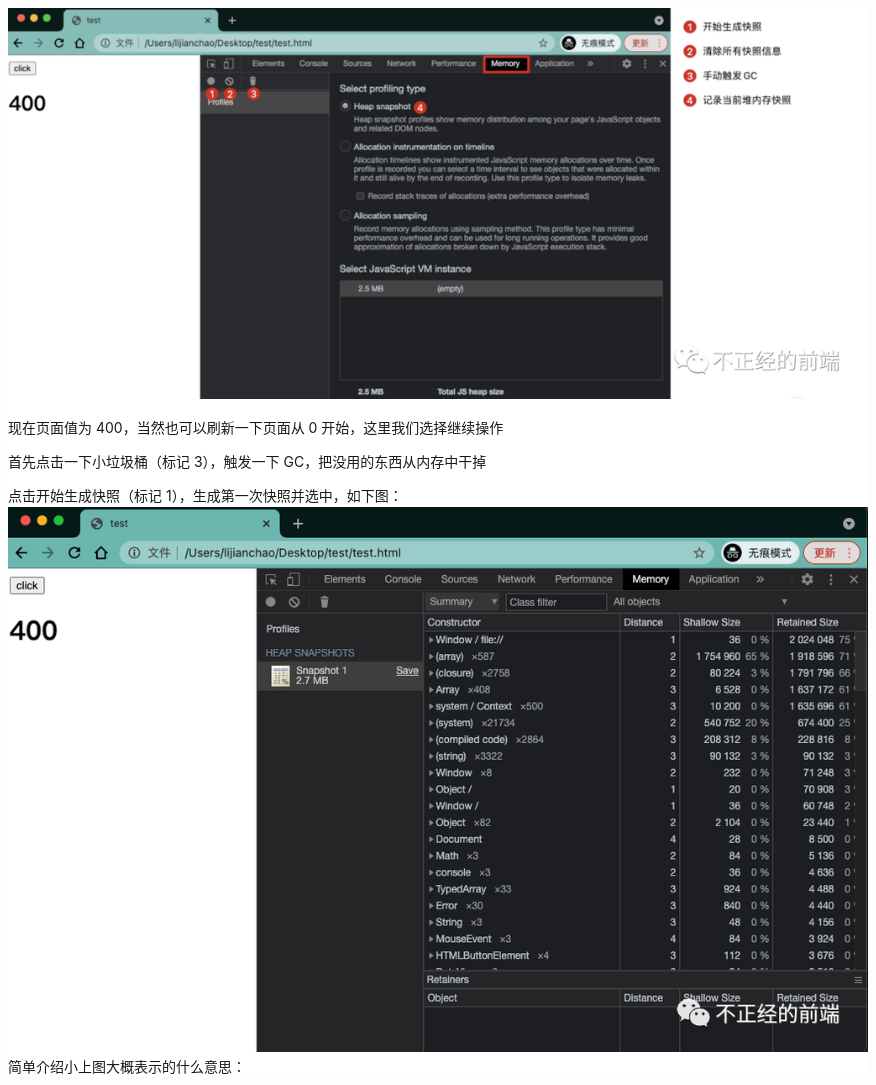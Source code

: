 ![](../image/memory-leak-5.png)

现在页面值为 400，当然也可以刷新一下页面从 0 开始，这里我们选择继续操作

首先点击一下小垃圾桶（标记 3），触发一下 GC，把没用的东西从内存中干掉

点击开始生成快照（标记 1），生成第一次快照并选中，如下图：
![](../image/memory-leak-6.png)
简单介绍小上图大概表示的什么意思：
